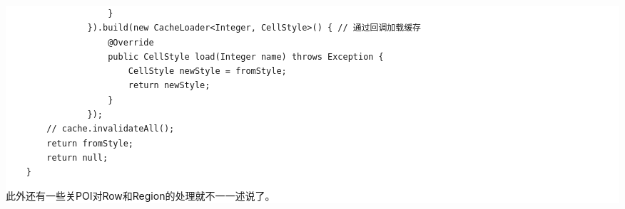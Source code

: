 ``` /**
					}
				}).build(new CacheLoader<Integer, CellStyle>() { // 通过回调加载缓存
					@Override
					public CellStyle load(Integer name) throws Exception {
						CellStyle newStyle = fromStyle;
						return newStyle;
					}
				});
		// cache.invalidateAll();
		return fromStyle;
		return null;
	}
```
此外还有一些关POI对Row和Region的处理就不一一述说了。